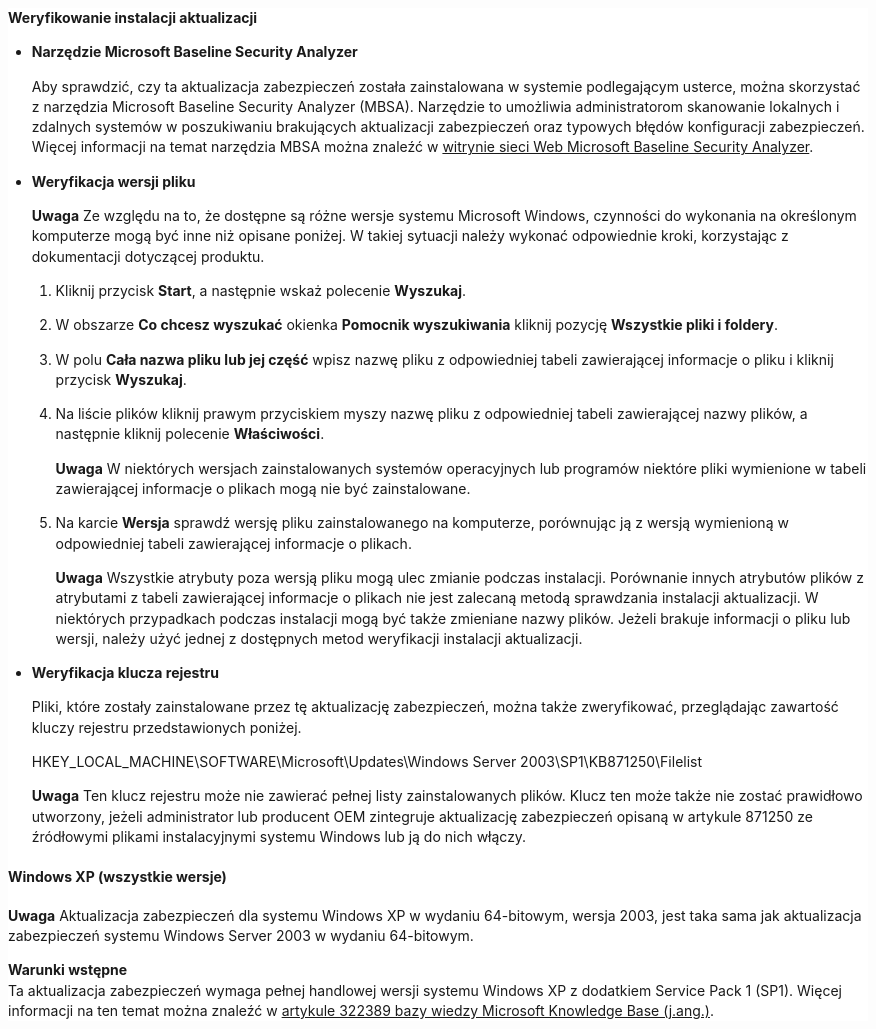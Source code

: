 **Weryfikowanie instalacji aktualizacji**

-   **Narzędzie Microsoft Baseline Security Analyzer**

    Aby sprawdzić, czy ta aktualizacja zabezpieczeń została zainstalowana w systemie podlegającym usterce, można skorzystać z narzędzia Microsoft Baseline Security Analyzer (MBSA). Narzędzie to umożliwia administratorom skanowanie lokalnych i zdalnych systemów w poszukiwaniu brakujących aktualizacji zabezpieczeń oraz typowych błędów konfiguracji zabezpieczeń. Więcej informacji na temat narzędzia MBSA można znaleźć w [witrynie sieci Web Microsoft Baseline Security Analyzer](http://www.microsoft.com/poland/technet/security/tools/mbsa.mspx).

-   **Weryfikacja wersji pliku**

    **Uwaga** Ze względu na to, że dostępne są różne wersje systemu Microsoft Windows, czynności do wykonania na określonym komputerze mogą być inne niż opisane poniżej. W takiej sytuacji należy wykonać odpowiednie kroki, korzystając z dokumentacji dotyczącej produktu.

    1.  Kliknij przycisk **Start**, a następnie wskaż polecenie **Wyszukaj**.
    2.  W obszarze **Co chcesz wyszukać** okienka **Pomocnik wyszukiwania** kliknij pozycję **Wszystkie pliki i foldery**.
    3.  W polu **Cała nazwa pliku lub jej część** wpisz nazwę pliku z odpowiedniej tabeli zawierającej informacje o pliku i kliknij przycisk **Wyszukaj**.
    4.  Na liście plików kliknij prawym przyciskiem myszy nazwę pliku z odpowiedniej tabeli zawierającej nazwy plików, a następnie kliknij polecenie **Właściwości**.

        **Uwaga** W niektórych wersjach zainstalowanych systemów operacyjnych lub programów niektóre pliki wymienione w tabeli zawierającej informacje o plikach mogą nie być zainstalowane.

    5.  Na karcie **Wersja** sprawdź wersję pliku zainstalowanego na komputerze, porównując ją z wersją wymienioną w odpowiedniej tabeli zawierającej informacje o plikach.

        **Uwaga** Wszystkie atrybuty poza wersją pliku mogą ulec zmianie podczas instalacji. Porównanie innych atrybutów plików z atrybutami z tabeli zawierającej informacje o plikach nie jest zalecaną metodą sprawdzania instalacji aktualizacji. W niektórych przypadkach podczas instalacji mogą być także zmieniane nazwy plików. Jeżeli brakuje informacji o pliku lub wersji, należy użyć jednej z dostępnych metod weryfikacji instalacji aktualizacji.

-   **Weryfikacja klucza rejestru**

    Pliki, które zostały zainstalowane przez tę aktualizację zabezpieczeń, można także zweryfikować, przeglądając zawartość kluczy rejestru przedstawionych poniżej.

    HKEY\_LOCAL\_MACHINE\\SOFTWARE\\Microsoft\\Updates\\Windows Server 2003\\SP1\\KB871250\\Filelist

    **Uwaga** Ten klucz rejestru może nie zawierać pełnej listy zainstalowanych plików. Klucz ten może także nie zostać prawidłowo utworzony, jeżeli administrator lub producent OEM zintegruje aktualizację zabezpieczeń opisaną w artykule 871250 ze źródłowymi plikami instalacyjnymi systemu Windows lub ją do nich włączy.

#### Windows XP (wszystkie wersje)

**Uwaga** Aktualizacja zabezpieczeń dla systemu Windows XP w wydaniu 64-bitowym, wersja 2003, jest taka sama jak aktualizacja zabezpieczeń systemu Windows Server 2003 w wydaniu 64-bitowym.

**Warunki wstępne**  
Ta aktualizacja zabezpieczeń wymaga pełnej handlowej wersji systemu Windows XP z dodatkiem Service Pack 1 (SP1). Więcej informacji na ten temat można znaleźć w [artykule 322389 bazy wiedzy Microsoft Knowledge Base (j.ang.)](http://support.microsoft.com/kb/322389).
